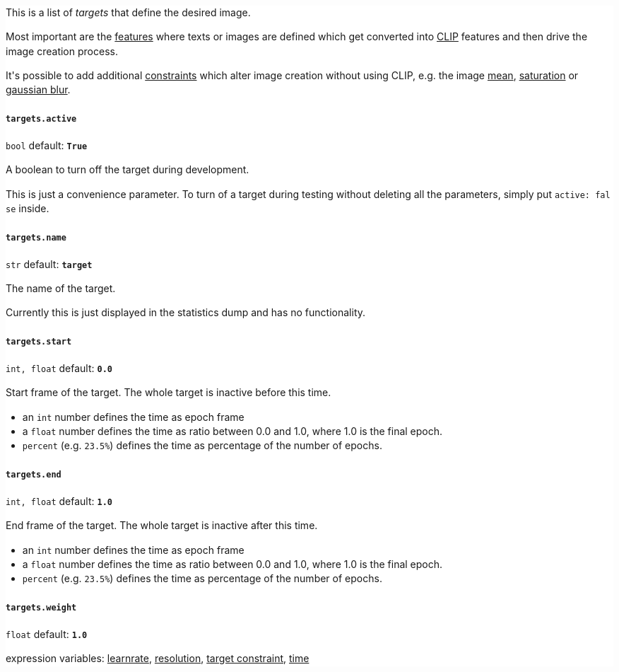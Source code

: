 This is a list of *targets* that define the desired image. 

Most important are the [features](reference.md#targetsfeatures) where
texts or images are defined which get converted into [CLIP](https://github.com/openai/CLIP/)
features and then drive the image creation process.

It's possible to add additional [constraints](reference.md#targetsconstraints)
which alter image creation without using CLIP, 
e.g. the image [mean](reference.md#targetsconstraintsmean), 
[saturation](reference.md#targetsconstraintssaturation) 
or [gaussian blur](reference.md#targetsconstraintsblur).

#### `targets.active`

`bool` default: **`True`**

A boolean to turn off the target during development. 

This is just a convenience parameter. To turn of a target
during testing without deleting all the parameters, simply 
put `active: false` inside.

#### `targets.name`

`str` default: **`target`**

The name of the target. 

Currently this is just displayed in the statistics dump and has no
functionality.

#### `targets.start`

`int, float` default: **`0.0`**

Start frame of the target. The whole target is inactive before this time.

- an `int` number defines the time as epoch frame
- a `float` number defines the time as ratio between 0.0 and 1.0, 
  where 1.0 is the final epoch.
- `percent` (e.g. `23.5%`) defines the time as percentage of the number of epochs.

#### `targets.end`

`int, float` default: **`1.0`**

End frame of the target. The whole target is inactive after this time.

- an `int` number defines the time as epoch frame
- a `float` number defines the time as ratio between 0.0 and 1.0, 
  where 1.0 is the final epoch.
- `percent` (e.g. `23.5%`) defines the time as percentage of the number of epochs.

#### `targets.weight`

`float` default: **`1.0`**


expression variables: [learnrate](expressions.md#learnrate-variables), [resolution](expressions.md#resolution-variables), [target constraint](expressions.md#target-constraint-variables), [time](expressions.md#time-variables)
